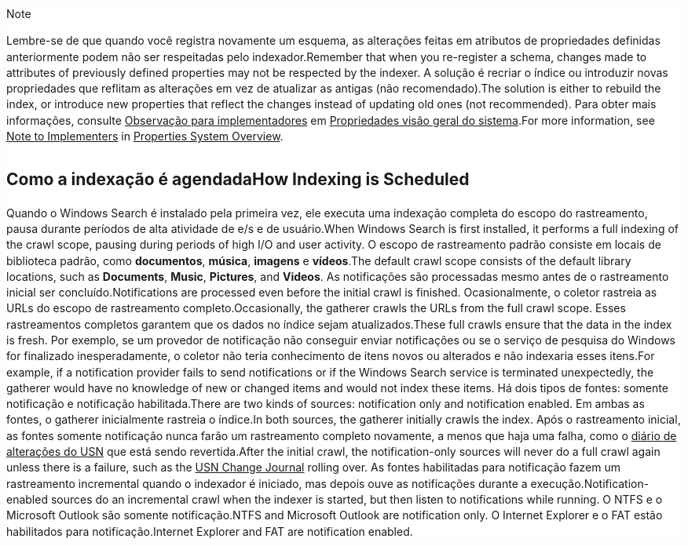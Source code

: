 > [!NOTE]  
> <span data-ttu-id="769c6-262">Lembre-se de que quando você registra novamente um esquema, as alterações feitas em atributos de propriedades definidas anteriormente podem não ser respeitadas pelo indexador.</span><span class="sxs-lookup"><span data-stu-id="769c6-262">Remember that when you re-register a schema, changes made to attributes of previously defined properties may not be respected by the indexer.</span></span> <span data-ttu-id="769c6-263">A solução é recriar o índice ou introduzir novas propriedades que reflitam as alterações em vez de atualizar as antigas (não recomendado).</span><span class="sxs-lookup"><span data-stu-id="769c6-263">The solution is either to rebuild the index, or introduce new properties that reflect the changes instead of updating old ones (not recommended).</span></span> <span data-ttu-id="769c6-264">Para obter mais informações, consulte [Observação para implementadores](#notes-to-implementers) em [Propriedades visão geral do sistema](../properties/property-system-overview.md).</span><span class="sxs-lookup"><span data-stu-id="769c6-264">For more information, see [Note to Implementers](#notes-to-implementers) in [Properties System Overview](../properties/property-system-overview.md).</span></span>

## <a name="how-indexing-is-scheduled"></a><span data-ttu-id="769c6-265">Como a indexação é agendada</span><span class="sxs-lookup"><span data-stu-id="769c6-265">How Indexing is Scheduled</span></span>

<span data-ttu-id="769c6-266">Quando o Windows Search é instalado pela primeira vez, ele executa uma indexação completa do escopo do rastreamento, pausa durante períodos de alta atividade de e/s e de usuário.</span><span class="sxs-lookup"><span data-stu-id="769c6-266">When Windows Search is first installed, it performs a full indexing of the crawl scope, pausing during periods of high I/O and user activity.</span></span> <span data-ttu-id="769c6-267">O escopo de rastreamento padrão consiste em locais de biblioteca padrão, como **documentos**, **música**, **imagens** e **vídeos**.</span><span class="sxs-lookup"><span data-stu-id="769c6-267">The default crawl scope consists of the default library locations, such as **Documents**, **Music**, **Pictures**, and **Videos**.</span></span> <span data-ttu-id="769c6-268">As notificações são processadas mesmo antes de o rastreamento inicial ser concluído.</span><span class="sxs-lookup"><span data-stu-id="769c6-268">Notifications are processed even before the initial crawl is finished.</span></span> <span data-ttu-id="769c6-269">Ocasionalmente, o coletor rastreia as URLs do escopo de rastreamento completo.</span><span class="sxs-lookup"><span data-stu-id="769c6-269">Occasionally, the gatherer crawls the URLs from the full crawl scope.</span></span> <span data-ttu-id="769c6-270">Esses rastreamentos completos garantem que os dados no índice sejam atualizados.</span><span class="sxs-lookup"><span data-stu-id="769c6-270">These full crawls ensure that the data in the index is fresh.</span></span> <span data-ttu-id="769c6-271">Por exemplo, se um provedor de notificação não conseguir enviar notificações ou se o serviço de pesquisa do Windows for finalizado inesperadamente, o coletor não teria conhecimento de itens novos ou alterados e não indexaria esses itens.</span><span class="sxs-lookup"><span data-stu-id="769c6-271">For example, if a notification provider fails to send notifications or if the Windows Search service is terminated unexpectedly, the gatherer would have no knowledge of new or changed items and would not index these items.</span></span> <span data-ttu-id="769c6-272">Há dois tipos de fontes: somente notificação e notificação habilitada.</span><span class="sxs-lookup"><span data-stu-id="769c6-272">There are two kinds of sources: notification only and notification enabled.</span></span> <span data-ttu-id="769c6-273">Em ambas as fontes, o gatherer inicialmente rastreia o índice.</span><span class="sxs-lookup"><span data-stu-id="769c6-273">In both sources, the gatherer initially crawls the index.</span></span> <span data-ttu-id="769c6-274">Após o rastreamento inicial, as fontes somente notificação nunca farão um rastreamento completo novamente, a menos que haja uma falha, como o [diário de alterações do USN](/windows/desktop/FileIO/change-journals) que está sendo revertida.</span><span class="sxs-lookup"><span data-stu-id="769c6-274">After the initial crawl, the notification-only sources will never do a full crawl again unless there is a failure, such as the [USN Change Journal](/windows/desktop/FileIO/change-journals) rolling over.</span></span> <span data-ttu-id="769c6-275">As fontes habilitadas para notificação fazem um rastreamento incremental quando o indexador é iniciado, mas depois ouve as notificações durante a execução.</span><span class="sxs-lookup"><span data-stu-id="769c6-275">Notification-enabled sources do an incremental crawl when the indexer is started, but then listen to notifications while running.</span></span> <span data-ttu-id="769c6-276">O NTFS e o Microsoft Outlook são somente notificação.</span><span class="sxs-lookup"><span data-stu-id="769c6-276">NTFS and Microsoft Outlook are notification only.</span></span> <span data-ttu-id="769c6-277">O Internet Explorer e o FAT estão habilitados para notificação.</span><span class="sxs-lookup"><span data-stu-id="769c6-277">Internet Explorer and FAT are notification enabled.</span></span>
